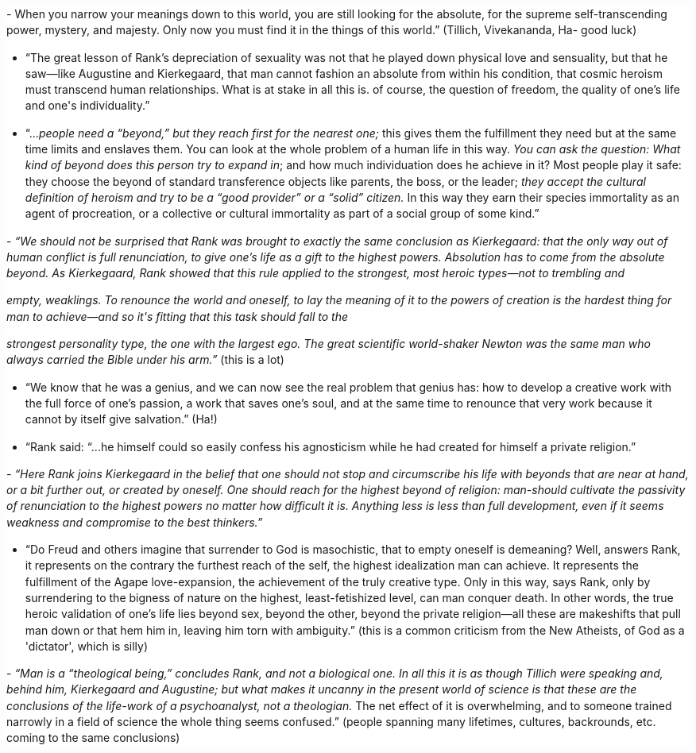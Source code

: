 _-_ When you narrow your meanings down to this world, you are still looking for the absolute, for the supreme self-transcending power, mystery, and majesty. Only now you must find it in the things of this world.” (Tillich, Vivekananda, Ha- good luck)

- “The great lesson of Rank’s depreciation of sexuality was not that he played down physical love and sensuality, but that he saw—like Augustine and Kierkegaard, that man cannot fashion an absolute from within his condition, that cosmic heroism must transcend human relationships. What is at stake in all this is. of course, the question of freedom, the quality of one’s life and one's individuality.”

- “..._people need a “beyond,” but they reach first for the nearest one;_ this gives them the fulfillment they need but at the same time limits and enslaves them. You can look at the whole problem of a human life in this way. _You can ask the question: What kind of beyond does this person try to expand in_; and how much individuation does he achieve in it? Most people play it safe: they choose the beyond of standard transference objects like parents, the boss, or the leader; _they accept the cultural definition of heroism and try to be a “good provider” or a “solid” citizen._ In this way they earn their species immortality as an agent of procreation, or a collective or cultural immortality as part of a social group of some kind.”

- _“We should not be surprised that Rank was brought to exactly the same conclusion as Kierkegaard: that the only way out of human conflict is full renunciation, to give one’s life as a gift to the highest powers. Absolution has to come from the absolute beyond. As Kierkegaard, Rank showed that this rule applied to the strongest, most heroic types—not to trembling and_

_empty, weaklings. To renounce the world and oneself, to lay the meaning of it to the powers of creation is the hardest thing for man to achieve—and so it's fitting that this task should fall to the_

_strongest personality type, the one with the largest ego. The great scientific world-shaker Newton was the same man who always carried the Bible under his arm.”_ (this is a lot)

- “We know that he was a genius, and we can now see the real problem that genius has: how to develop a creative work with the full force of one’s passion, a work that saves one’s soul, and at the same time to renounce that very work because it cannot by itself give salvation.” (Ha!)

- “Rank said: “...he himself could so easily confess his agnosticism while he had created for himself a private religion.”

_- “Here Rank joins Kierkegaard in the belief that one should not stop and circumscribe his life with beyonds that are near at hand, or a bit further out, or created by oneself. One should reach for the highest beyond of religion: man-should cultivate the passivity of renunciation to the highest powers no matter how difficult it is. Anything less is less than full development, even if it seems weakness and compromise to the best thinkers.”_

- “Do Freud and others imagine that surrender to God is masochistic, that to empty oneself is demeaning? Well, answers Rank, it represents on the contrary the furthest reach of the self, the highest idealization man can achieve. It represents the fulfillment of the Agape love-expansion, the achievement of the truly creative type. Only in this way, says Rank, only by surrendering to the bigness of nature on the highest, least-fetishized level, can man conquer death. In other words, the true heroic validation of one’s life lies beyond sex, beyond the other, beyond the private religion—all these are makeshifts that pull man down or that hem him in, leaving him torn with ambiguity.” (this is a common criticism from the New Atheists, of God as a 'dictator', which is silly)

- _“Man is a “theological being,” concludes Rank, and not a biological one. In all this it is as though Tillich were speaking and, behind him, Kierkegaard and Augustine; but what makes it uncanny in the present world of science is that these are the conclusions of the life-work of a psychoanalyst, not a theologian._ The net effect of it is overwhelming, and to someone trained narrowly in a field of science the whole thing seems confused.” (people spanning many lifetimes, cultures, backrounds, etc. coming to the same conclusions)
